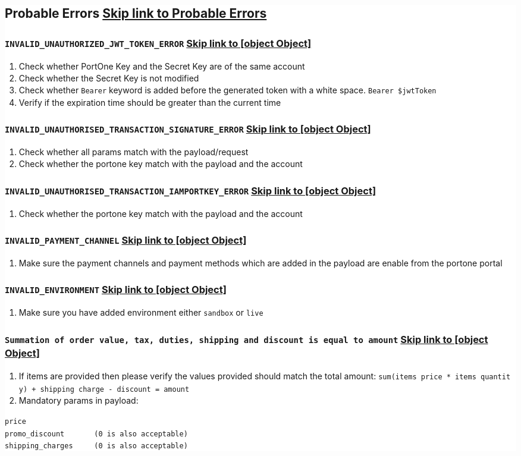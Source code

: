 ## Probable Errors   [Skip link to Probable Errors](https://docs.portone.cloud/docs/rn-embed\#probable-errors)

### `INVALID_UNAUTHORIZED_JWT_TOKEN_ERROR`   [Skip link to [object Object]](https://docs.portone.cloud/docs/rn-embed\#invalid_unauthorized_jwt_token_error)

1. Check whether PortOne Key and the Secret Key are of the same account
2. Check whether the Secret Key is not modified
3. Check whether `Bearer` keyword is added before the generated token with a white space. `Bearer $jwtToken`
4. Verify if the expiration time should be greater than the current time

### `INVALID_UNAUTHORISED_TRANSACTION_SIGNATURE_ERROR`   [Skip link to [object Object]](https://docs.portone.cloud/docs/rn-embed\#invalid_unauthorised_transaction_signature_error)

1. Check whether all params match with the payload/request
2. Check whether the portone key match with the payload and the account

### `INVALID_UNAUTHORISED_TRANSACTION_IAMPORTKEY_ERROR`   [Skip link to [object Object]](https://docs.portone.cloud/docs/rn-embed\#invalid_unauthorised_transaction_iamportkey_error)

1. Check whether the portone key match with the payload and the account

### `INVALID_PAYMENT_CHANNEL`   [Skip link to [object Object]](https://docs.portone.cloud/docs/rn-embed\#invalid_payment_channel)

1. Make sure the payment channels and payment methods which are added in the payload are enable from the portone portal

### `INVALID_ENVIRONMENT`   [Skip link to [object Object]](https://docs.portone.cloud/docs/rn-embed\#invalid_environment)

1. Make sure you have added environment either `sandbox` or `live`

### `Summation of order value, tax, duties, shipping and discount is equal to amount`   [Skip link to [object Object]](https://docs.portone.cloud/docs/rn-embed\#summation-of-order-value-tax-duties-shipping-and-discount-is-equal-to-amount)

1. If items are provided then please verify the values provided should match the total amount: `sum(items price * items quantity) + shipping charge - discount = amount`
2. Mandatory params in payload:

```rdmd-code lang- theme-light
price
promo_discount       (0 is also acceptable)
shipping_charges     (0 is also acceptable)

```
